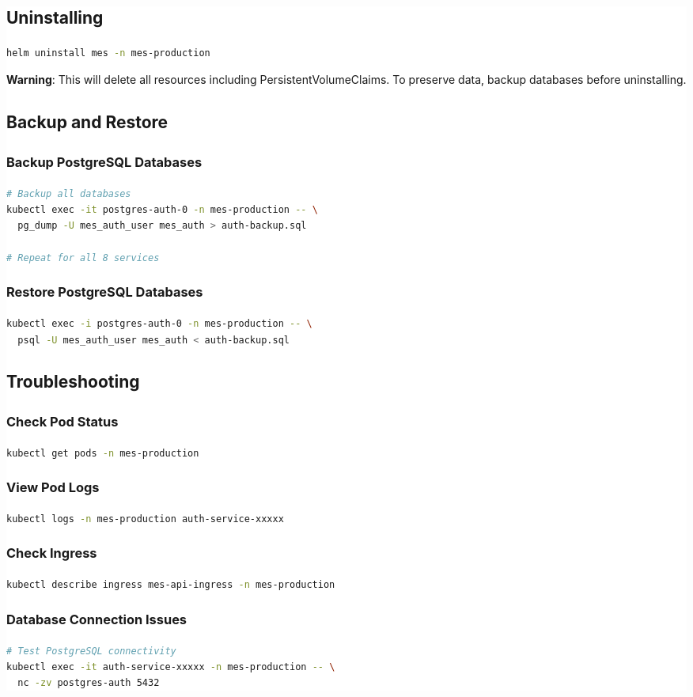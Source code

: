 ## Uninstalling

```bash
helm uninstall mes -n mes-production
```

**Warning**: This will delete all resources including PersistentVolumeClaims. To preserve data, backup databases before uninstalling.

## Backup and Restore

### Backup PostgreSQL Databases

```bash
# Backup all databases
kubectl exec -it postgres-auth-0 -n mes-production -- \
  pg_dump -U mes_auth_user mes_auth > auth-backup.sql

# Repeat for all 8 services
```

### Restore PostgreSQL Databases

```bash
kubectl exec -i postgres-auth-0 -n mes-production -- \
  psql -U mes_auth_user mes_auth < auth-backup.sql
```

## Troubleshooting

### Check Pod Status

```bash
kubectl get pods -n mes-production
```

### View Pod Logs

```bash
kubectl logs -n mes-production auth-service-xxxxx
```

### Check Ingress

```bash
kubectl describe ingress mes-api-ingress -n mes-production
```

### Database Connection Issues

```bash
# Test PostgreSQL connectivity
kubectl exec -it auth-service-xxxxx -n mes-production -- \
  nc -zv postgres-auth 5432
```
